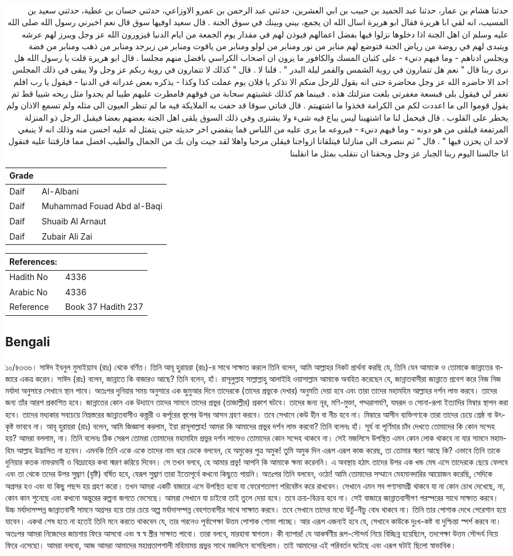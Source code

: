 <div dir="rtl" lang="ar" style={{fontSize:'larger',backgroundColor:'#f8f9fa',padding:20}}>
حدثنا هشام بن عمار، حدثنا عبد الحميد بن حبيب بن ابي العشرين، حدثني عبد الرحمن بن عمرو الاوزاعي، حدثني حسان بن عطية، حدثني سعيد بن المسيب، انه لقي ابا هريرة فقال ابو هريرة اسال الله ان يجمع، بيني وبينك في سوق الجنة . قال سعيد اوفيها سوق قال نعم اخبرني رسول الله صلى الله عليه وسلم ان اهل الجنة اذا دخلوها نزلوا فيها بفضل اعمالهم فيوذن لهم في مقدار يوم الجمعة من ايام الدنيا فيزورون الله عز وجل ويبرز لهم عرشه ويتبدى لهم في روضة من رياض الجنة فتوضع لهم منابر من نور ومنابر من لولو ومنابر من ياقوت ومنابر من زبرجد ومنابر من ذهب ومنابر من فضة ويجلس ادناهم - وما فيهم دنيء - على كثبان المسك والكافور ما يرون ان اصحاب الكراسي بافضل منهم مجلسا . قال ابو هريرة قلت يا رسول الله هل نرى ربنا قال " نعم هل تتمارون في روية الشمس والقمر ليلة البدر " . قلنا لا . قال " كذلك لا تتمارون في روية ربكم عز وجل ولا يبقى في ذلك المجلس احد الا حاضره الله عز وجل محاضرة حتى انه يقول للرجل منكم الا تذكر يا فلان يوم عملت كذا وكذا - يذكره بعض غدراته في الدنيا - فيقول يا رب افلم تغفر لي فيقول بلى فبسعة مغفرتي بلغت منزلتك هذه . فبينما هم كذلك غشيتهم سحابة من فوقهم فامطرت عليهم طيبا لم يجدوا مثل ريحه شييا قط ثم يقول قوموا الى ما اعددت لكم من الكرامة فخذوا ما اشتهيتم . قال فناتي سوقا قد حفت به الملايكة فيه ما لم تنظر العيون الى مثله ولم تسمع الاذان ولم يخطر على القلوب . قال فيحمل لنا ما اشتهينا ليس يباع فيه شىء ولا يشترى وفي ذلك السوق يلقى اهل الجنة بعضهم بعضا فيقبل الرجل ذو المنزلة المرتفعة فيلقى من هو دونه - وما فيهم دنيء - فيروعه ما يرى عليه من اللباس فما ينقضي اخر حديثه حتى يتمثل له عليه احسن منه وذلك انه لا ينبغي لاحد ان يحزن فيها " . قال " ثم ننصرف الى منازلنا فيتلقانا ازواجنا فيقلن مرحبا واهلا لقد جيت وان بك من الجمال والطيب افضل مما فارقتنا عليه فنقول انا جالسنا اليوم ربنا الجبار عز وجل ويحقنا ان ننقلب بمثل ما انقلبنا
</div>
<div style={{backgroundColor:'#f8f9fa',padding:20, marginBottom: 10}}><table> <thead> <tr> <th>Grade</th> <th></th> </tr> </thead> <tbody> <tr><td>Daif</td><td>Al-Albani</td></tr><tr><td>Daif</td><td>Muhammad Fouad Abd al-Baqi</td></tr><tr><td>Daif</td><td>Shuaib Al Arnaut</td></tr><tr><td>Daif</td><td>Zubair Ali Zai</td></tr></tbody></table><table> <thead> <tr> <th>References:</th> <th></th> </tr> </thead> <tbody><tr><td>Hadith No</td><td>4336</td></tr><tr><td>Arabic No</td><td>4336</td></tr><tr><td>Reference</td><td>Book 37 Hadith 237</td></tr></tbody></table></div>

## Bengali


<div dir="ltr" lang="bn" style={{fontSize:'larger',backgroundColor:'#f8f9fa',padding:20}}>
১০/৪৩৩৬। সাঈদ ইবনুল মুসাইয়্যাব (রাঃ) থেকে বর্ণিত। তিনি আবূ হুরায়রা (রাঃ)-র সাথে সাক্ষাত করলে তিনি বলেন, আমি আল্লাহর নিকট প্রার্থনা করছি যে, তিনি যেন আমাকে ও তোমাকে জান্নাতের বাজারে একত্র করেন। সাঈদ (রাঃ) বলেন, জান্নাতে কি বাজারও আছে? তিনি বলেন, হাঁ। রাসূলুল্লাহ সাল্লাল্লাহু আলাইহি ওয়াসাল্লাম আমাকে অবহিত করেছেন যে, জান্নাতবাসীরা জান্নাতে প্রবেশ করে নিজ নিজ মর্যাদা অনুসারে সেখানে স্থান পাবে। অতঃপর দুনিয়ার সময় অনুসারে এক জুমুআর দিনে তাদেরকে (তাদের প্রভুকে দেখার) অনুমতি দেয়া হবে এবং তারা তাদের মহামহিম আল্লাহর দর্শন লাভ করবে। তাদের জন্য তাঁর আরশ প্রকাশিত হবে। জান্নাতের কোন এক উদ্যানে তাদের সামনে তাদের প্রভুর (তাজাল্লীর) প্রকাশ ঘটবে। তাদের জন্য নূর, মণি-মুক্তা, পদ্মরাগমণি, যমরূদ ও সোনা-রূপা ইত্যাদির মিম্বার স্থাপন করা হবে। তাদের মধ্যকার সবচেয়ে নিম্নস্তরের জান্নাতবাসীও কস্ত্তরী ও কর্পূরের স্তূপের উপর আসন গ্রহণ করবে। তবে সেখানে কেউ হীন বা নীচ হবে না। মিম্বারে আসীন ব্যক্তিগণকে তারা তাদের চেয়ে শ্রেষ্ঠ বা উৎকৃষ্ট ভাববে না। আবূ হুরায়রা (রাঃ) বলেন, আমি জিজ্ঞাসা করলাম, ইয়া রাসূলাল্লাহ! আমরা কি আমাদের প্রভুর দর্শন লাভ করবো? তিনি বলেনঃ হাঁ। সূর্য বা পূর্ণিমার চাঁদ দেখতে তোমাদের কি কোন সন্দেহ হয়? আমরা বললাম, না। তিনি বলেনঃ ঠিক সেরূপ তোমরা তোমাদের মহামহিম প্রভুর দর্শন লাভেও তোমাদের কোন সন্দেহ থাকবে না। সেই মজলিসে উপস্থিত এমন কোন লোক থাকবে না যার সামনে মহামহিম আল্লাহ উদ্ভাসিত না হবেন। এমনকি তিনি একে একে তাদের নাম ধরে ডেকে বলবেন, হে অমুকের পুত্র অমুক! তুমি অমুক দিন এরূপ এরূপ কাজ করেছ, তা তোমার স্মরণ আছে কি? এভাবে তিনি তাকে দুনিয়ার কতক নাফরমানী ও বিদ্রোহের কথা স্মরণ করিয়ে দিবেন। সে তখন বলবে, হে আমার প্রভু! আপনি কি আমাকে ক্ষমা করেননি। এ অবস্থায় হঠাৎ তাদের উপর এক খন্ড মেঘ এসে তাদেরকে ছেয়ে ফেলবে এবং তা থেকে তদের উপর সুঘ্রাণ (বৃষ্টি) বর্ষিত হবে, যেরূপ সুঘ্রাণ তারা ইতোপূর্বে কখনো কিছুতে পায়নি। অতঃপর তিনি বলবেন, ওঠো! আমি তোমাদের সম্মানে মেহমানদারির আয়োজন করেছি, সেদিকে অগ্রসর হও এবং যা কিছু পছন্দ হয় গ্রহণ করো। তখন আমরা একটি বাজারে এসে উপস্থিত হবো যা ফেরেশতাগণ পরিবেষ্টন করে রাখবেন। সেখানে এমন সব পণ্যসামগ্রী থাকবে যা না কোন চোখ দেখেছে, না, কোন কান শুনেছে এবং কখনো অন্তুরের কল্পনা জগতে ভেসেছে। আমরা সেখানে যা চাইবো তাই তুলে দেয়া হবে। তবে ক্রয়-বিক্রয় হবে না। সেই বাজারে জান্নাতবাসীগণ পরস্পরের সাথে সাক্ষাত করবে। উচ্চ মর্যাদাসম্পন্ন জান্নাতবাসী সামনে অগ্রসর হয়ে তার চেয়ে অল্প মর্যাদাসম্পন্ন বেহশতবাসীর সাথে সাক্ষাত করবে। তবে সেখানে তাদের মধ্যে উচুঁ-নীচু বোধ থাকবে না। তিনি তার পোশাক দেখে পেরেশান হয়ে যাবেন। একথা শেষ হতে না হতেই তিনি মনে করতে থাকবেন যে, তার পরনেও পূর্বাপেক্ষা উত্তম পোশাক শোভা পাচ্ছে। আর এরূপ এজন্যই হবে যে, সেখানে কাউকে দুঃখ-কষ্ট বা দুশ্চিন্তা স্পর্শ করবে না। অতঃপর আমরা নিজেদের জায়গায় ফিরে আসবো এবং স্ব স্ব স্ত্রীর সাক্ষাত পাবো। তারা বলবে, মারহাবা স্বাগতম। কী ব্যাপার! যে আকর্ষণীয় রূপ-সৌন্দর্য নিয়ে বিচ্ছিন্ন হয়েছিলে, তদপেক্ষা উত্তম সৌন্দর্য নিয়ে ফিরে এসেছো। আমরা বলবো, আজ আমরা আমাদের মহাপ্রতাপশালী মহিমাময় প্রভুর সাথে মজলিসে বসেছিলাম। তাই আমাদের এই পরিবর্তন ঘটেছে এবং এরূপ ঘটাই ছিলো স্বাভাবিক।
</div>